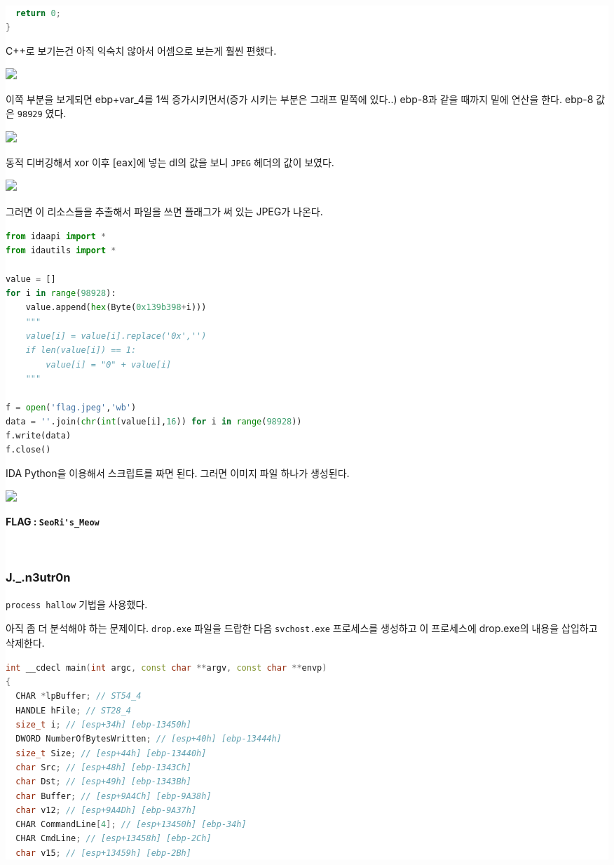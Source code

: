 ```c++
  return 0;
}
```

C++로 보기는건 아직 익숙치 않아서 어셈으로 보는게 훨씬 편했다.

![](https://user-images.githubusercontent.com/32904385/62424765-51203080-b70e-11e9-91f5-6a8db84e84f4.png)

이쪽 부분을 보게되면 ebp+var_4를 1씩 증가시키면서(증가 시키는 부분은 그래프 밑쪽에 있다..) ebp-8과 같을 때까지 밑에 연산을 한다. ebp-8 값은 `98929` 였다.

![](https://user-images.githubusercontent.com/32904385/62424764-50879a00-b70e-11e9-8077-222a1c21e99b.png)

동적 디버깅해서 xor 이후 [eax]에 넣는 dl의 값을 보니  `JPEG` 헤더의 값이 보였다.

![](https://user-images.githubusercontent.com/32904385/62424810-15399b00-b70f-11e9-9769-5a86b41f2764.png)

그러면 이 리소스들을 추출해서 파일을 쓰면 플래그가 써 있는 JPEG가 나온다.

```python
from idaapi import *
from idautils import *

value = []
for i in range(98928):
	value.append(hex(Byte(0x139b398+i)))
	"""
	value[i] = value[i].replace('0x','')
	if len(value[i]) == 1:
		value[i] = "0" + value[i]
	"""

f = open('flag.jpeg','wb')
data = ''.join(chr(int(value[i],16)) for i in range(98928))
f.write(data)
f.close()
```

IDA Python을 이용해서 스크립트를 짜면 된다. 그러면 이미지 파일 하나가 생성된다.

![](https://user-images.githubusercontent.com/32904385/62424725-bf182800-b70d-11e9-8d81-16cf5dbb9370.jpeg)

**FLAG : `SeoRi's_Meow`**

<br />

### J._.n3utr0n

` process hallow ` 기법을 사용했다.

아직 좀 더 분석해야 하는 문제이다. `drop.exe` 파일을 드랍한 다음 `svchost.exe` 프로세스를 생성하고 이 프로세스에 drop.exe의 내용을 삽입하고 삭제한다.

```c++
int __cdecl main(int argc, const char **argv, const char **envp)
{
  CHAR *lpBuffer; // ST54_4
  HANDLE hFile; // ST28_4
  size_t i; // [esp+34h] [ebp-13450h]
  DWORD NumberOfBytesWritten; // [esp+40h] [ebp-13444h]
  size_t Size; // [esp+44h] [ebp-13440h]
  char Src; // [esp+48h] [ebp-1343Ch]
  char Dst; // [esp+49h] [ebp-1343Bh]
  char Buffer; // [esp+9A4Ch] [ebp-9A38h]
  char v12; // [esp+9A4Dh] [ebp-9A37h]
  CHAR CommandLine[4]; // [esp+13450h] [ebp-34h]
  CHAR CmdLine; // [esp+13458h] [ebp-2Ch]
  char v15; // [esp+13459h] [ebp-2Bh]
```